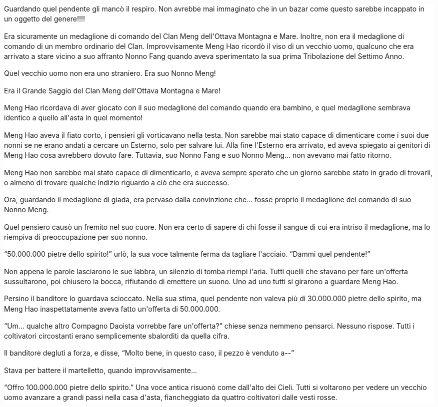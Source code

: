 
Guardando quel pendente gli mancò il respiro. Non avrebbe mai immaginato che in un bazar come questo sarebbe incappato in un oggetto del genere!!!!


Era sicuramente un medaglione di comando del Clan Meng dell'Ottava Montagna e Mare. Inoltre, non era il medaglione di comando di un membro ordinario del Clan. Improvvisamente Meng Hao ricordò il viso di un vecchio uomo, qualcuno che era arrivato a stare vicino a suo affranto Nonno Fang quando aveva sperimentato la sua prima Tribolazione del Settimo Anno.


Quel vecchio uomo non era uno straniero. Era suo Nonno Meng!


Era il Grande Saggio del Clan Meng dell'Ottava Montagna e Mare!


Meng Hao ricordava di aver giocato con il suo medaglione del comando quando era bambino, e quel medaglione sembrava identico a quello all'asta in quel momento!


Meng Hao aveva il fiato corto, i pensieri gli vorticavano nella testa. Non sarebbe mai stato capace di dimenticare come i suoi due nonni se ne erano andati a cercare un Esterno, solo per salvare lui. Alla fine l'Esterno era arrivato, ed aveva spiegato ai genitori di Meng Hao cosa avrebbero dovuto fare. Tuttavia, suo Nonno Fang e suo Nonno Meng... non avevano mai fatto ritorno.


Meng Hao non sarebbe mai stato capace di dimenticarlo, e aveva sempre sperato che un giorno sarebbe stato in grado di trovarli, o almeno di trovare qualche indizio riguardo a ciò che era successo.


Ora, guardando il medaglione di giada, era pervaso dalla convinzione che... fosse proprio il medaglione del comando di suo Nonno Meng.


Quel pensiero causò un fremito nel suo cuore. Non era certo di sapere di chi fosse il sangue di cui era intriso il medaglione, ma lo riempiva di preoccupazione per suo nonno.


“50.000.000 pietre dello spirito!” urlò, la sua voce talmente ferma da tagliare l'acciaio. “Dammi quel pendente!”


Non appena le parole lasciarono le sue labbra, un silenzio di tomba riempì l'aria. Tutti quelli che stavano per fare un'offerta sussultarono, poi chiusero la bocca, rifiutando di emettere un suono. Uno ad uno tutti si girarono a guardare Meng Hao.


Persino il banditore lo guardava scioccato. Nella sua stima, quel pendente non valeva più di 30.000.000 pietre dello spirito, ma Meng Hao inaspettatamente aveva fatto un'offerta di 50.000.000.


“Um... qualche altro Compagno Daoista vorrebbe fare un'offerta?” chiese senza nemmeno pensarci. Nessuno rispose. Tutti i coltivatori circostanti erano semplicemente sbalorditi da quella cifra.


Il banditore deglutì a forza, e disse, “Molto bene, in questo caso, il pezzo è venduto a--”


Stava per battere il martelletto, quando improvvisamente...


“Offro 100.000.000 pietre dello spirito.” Una voce antica risuonò come dall'alto dei Cieli. Tutti si voltarono per vedere un vecchio uomo avanzare a grandi passi nella casa d'asta, fiancheggiato da quattro coltivatori dalle vesti rosse.
